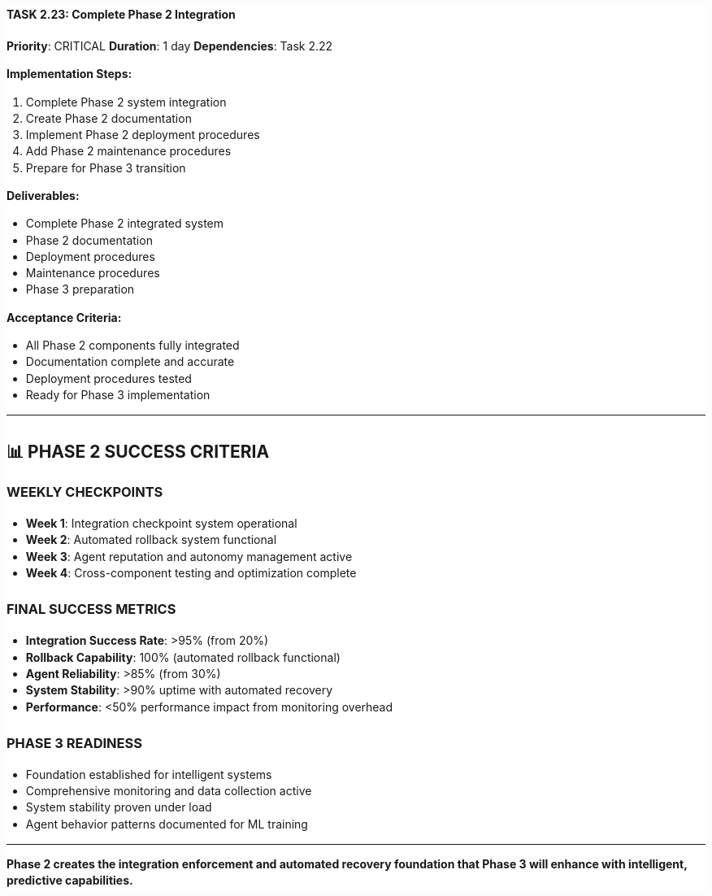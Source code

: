 
#### **TASK 2.23: Complete Phase 2 Integration**
**Priority**: CRITICAL
**Duration**: 1 day
**Dependencies**: Task 2.22

**Implementation Steps:**
1. Complete Phase 2 system integration
2. Create Phase 2 documentation
3. Implement Phase 2 deployment procedures
4. Add Phase 2 maintenance procedures
5. Prepare for Phase 3 transition

**Deliverables:**
- Complete Phase 2 integrated system
- Phase 2 documentation
- Deployment procedures
- Maintenance procedures
- Phase 3 preparation

**Acceptance Criteria:**
- All Phase 2 components fully integrated
- Documentation complete and accurate
- Deployment procedures tested
- Ready for Phase 3 implementation

---

## 📊 PHASE 2 SUCCESS CRITERIA

### **WEEKLY CHECKPOINTS**
- **Week 1**: Integration checkpoint system operational
- **Week 2**: Automated rollback system functional
- **Week 3**: Agent reputation and autonomy management active
- **Week 4**: Cross-component testing and optimization complete

### **FINAL SUCCESS METRICS**
- **Integration Success Rate**: >95% (from 20%)
- **Rollback Capability**: 100% (automated rollback functional)
- **Agent Reliability**: >85% (from 30%)
- **System Stability**: >90% uptime with automated recovery
- **Performance**: <50% performance impact from monitoring overhead

### **PHASE 3 READINESS**
- Foundation established for intelligent systems
- Comprehensive monitoring and data collection active
- System stability proven under load
- Agent behavior patterns documented for ML training

---

**Phase 2 creates the integration enforcement and automated recovery foundation that Phase 3 will enhance with intelligent, predictive capabilities.**